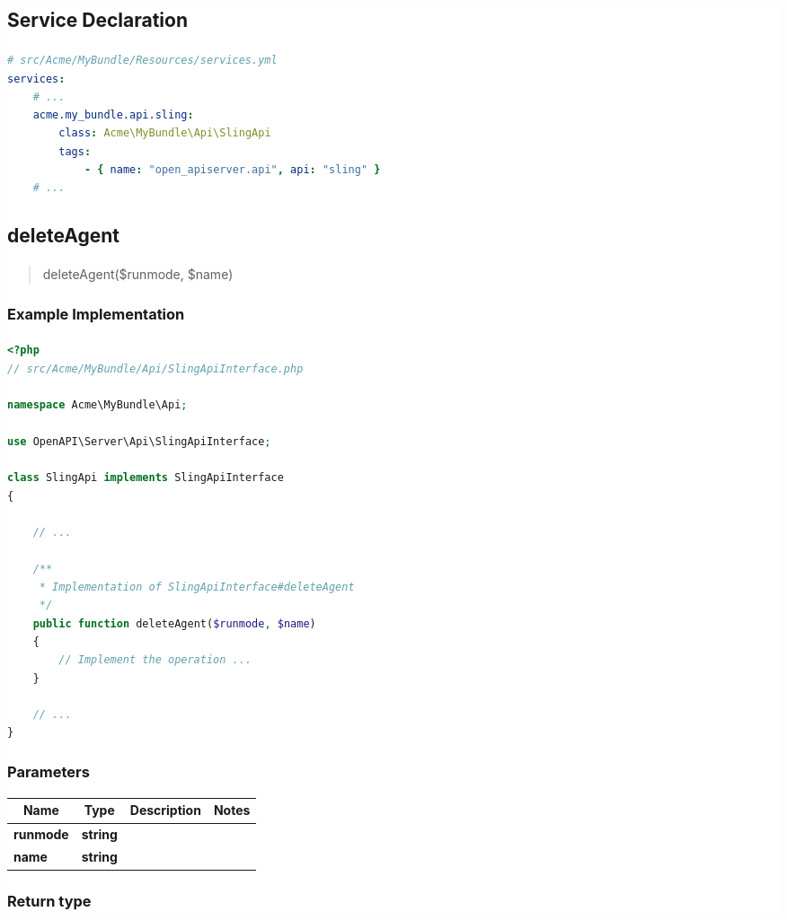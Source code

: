 
## Service Declaration
```yaml
# src/Acme/MyBundle/Resources/services.yml
services:
    # ...
    acme.my_bundle.api.sling:
        class: Acme\MyBundle\Api\SlingApi
        tags:
            - { name: "open_apiserver.api", api: "sling" }
    # ...
```

## **deleteAgent**
> deleteAgent($runmode, $name)



### Example Implementation
```php
<?php
// src/Acme/MyBundle/Api/SlingApiInterface.php

namespace Acme\MyBundle\Api;

use OpenAPI\Server\Api\SlingApiInterface;

class SlingApi implements SlingApiInterface
{

    // ...

    /**
     * Implementation of SlingApiInterface#deleteAgent
     */
    public function deleteAgent($runmode, $name)
    {
        // Implement the operation ...
    }

    // ...
}
```

### Parameters

Name | Type | Description  | Notes
------------- | ------------- | ------------- | -------------
 **runmode** | **string**|  |
 **name** | **string**|  |

### Return type
